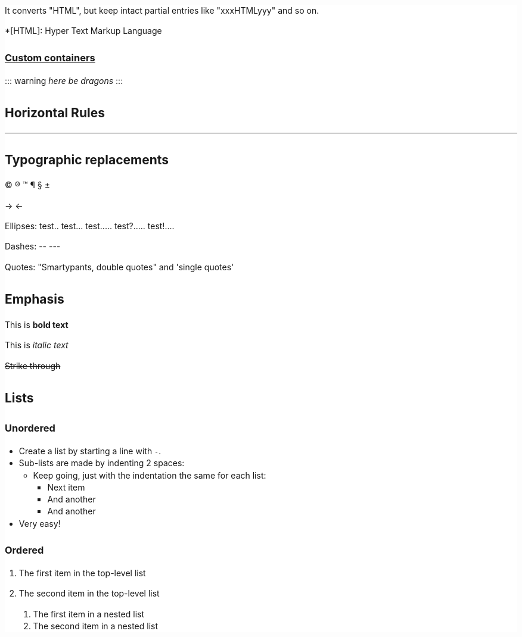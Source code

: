 It converts "HTML", but keep intact partial entries like "xxxHTMLyyy" and so on.

*[HTML]: Hyper Text Markup Language

### [Custom containers](https://github.com/markdown-it/markdown-it-container)

::: warning
*here be dragons*
:::


## Horizontal Rules

---

## Typographic replacements

&copy; &reg; &trade; &para; &sect; &plusmn;

&rarr; &larr;

Ellipses: test.. test... test..... test?..... test!....

Dashes: -- ---

Quotes: "Smartypants, double quotes" and 'single quotes'

## Emphasis

This is **bold text**

This is _italic text_

~~Strike through~~

## Lists

### Unordered

- Create a list by starting a line with `-`.
- Sub-lists are made by indenting 2 spaces:
  - Keep going, just with the indentation the same for each list:
    - Next item
    - And another
    - And another
- Very easy!

### Ordered

1. The first item in the top-level list
2. The second item in the top-level list

   1. The first item in a nested list
   2. The second item in a nested list


[id]: https://octodex.github.com/images/dojocat.jpg  "The Dojocat"
[^first]: Footnote **can have markup**
[^second]: Footnote text.